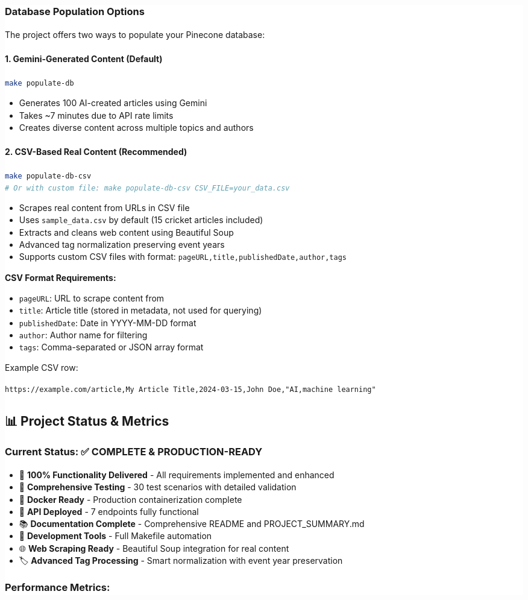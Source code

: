 ### **Database Population Options**

The project offers two ways to populate your Pinecone database:

#### 1. **Gemini-Generated Content** (Default)

```bash
make populate-db
```

- Generates 100 AI-created articles using Gemini
- Takes ~7 minutes due to API rate limits
- Creates diverse content across multiple topics and authors

#### 2. **CSV-Based Real Content** (Recommended)

```bash
make populate-db-csv
# Or with custom file: make populate-db-csv CSV_FILE=your_data.csv
```

- Scrapes real content from URLs in CSV file
- Uses `sample_data.csv` by default (15 cricket articles included)
- Extracts and cleans web content using Beautiful Soup
- Advanced tag normalization preserving event years
- Supports custom CSV files with format: `pageURL,title,publishedDate,author,tags`

**CSV Format Requirements:**

- `pageURL`: URL to scrape content from
- `title`: Article title (stored in metadata, not used for querying)
- `publishedDate`: Date in YYYY-MM-DD format
- `author`: Author name for filtering
- `tags`: Comma-separated or JSON array format

Example CSV row:

```csv
https://example.com/article,My Article Title,2024-03-15,John Doe,"AI,machine learning"
```

## 📊 Project Status & Metrics

### **Current Status: ✅ COMPLETE & PRODUCTION-READY**

- 🎯 **100% Functionality Delivered** - All requirements implemented and enhanced
- 🧪 **Comprehensive Testing** - 30 test scenarios with detailed validation
- 🐳 **Docker Ready** - Production containerization complete
- 🚀 **API Deployed** - 7 endpoints fully functional
- 📚 **Documentation Complete** - Comprehensive README and PROJECT_SUMMARY.md
- 🔧 **Development Tools** - Full Makefile automation
- 🌐 **Web Scraping Ready** - Beautiful Soup integration for real content
- 🏷️ **Advanced Tag Processing** - Smart normalization with event year preservation

### **Performance Metrics:**

